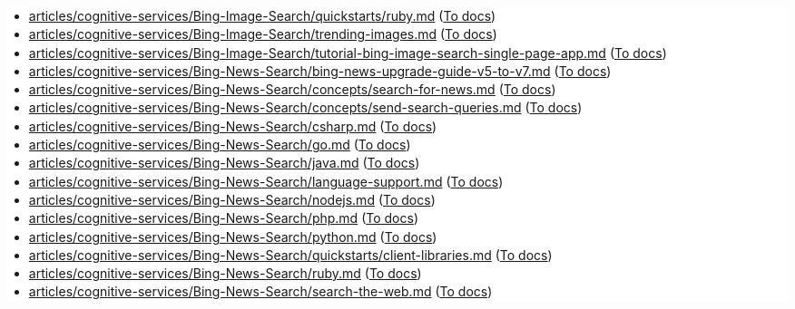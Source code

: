 - [articles/cognitive-services/Bing-Image-Search/quickstarts/ruby.md](https://github.com/MicrosoftDocs/azure-docs/compare/890d41c..56bb172#diff-c1247aafe205bff655756df12f9245fc75ec58284866c1dba87d5db36be767a3) ([To docs](https://docs.microsoft.com/en-us/azure/cognitive-services/Bing-Image-Search/quickstarts/ruby?WT.mc_id=AZ-MVP-5003408))
- [articles/cognitive-services/Bing-Image-Search/trending-images.md](https://github.com/MicrosoftDocs/azure-docs/compare/890d41c..56bb172#diff-5a1b51f95d2a1c4eb90c72d8f2259f2b002cc58968e236eaefc6cd4a2dd742ad) ([To docs](https://docs.microsoft.com/en-us/azure/cognitive-services/Bing-Image-Search/trending-images?WT.mc_id=AZ-MVP-5003408))
- [articles/cognitive-services/Bing-Image-Search/tutorial-bing-image-search-single-page-app.md](https://github.com/MicrosoftDocs/azure-docs/compare/890d41c..56bb172#diff-9f79de070222a759170de01e19127dd7a261cc9c92433cd973c422472919e409) ([To docs](https://docs.microsoft.com/en-us/azure/cognitive-services/Bing-Image-Search/tutorial-bing-image-search-single-page-app?WT.mc_id=AZ-MVP-5003408))
- [articles/cognitive-services/Bing-News-Search/bing-news-upgrade-guide-v5-to-v7.md](https://github.com/MicrosoftDocs/azure-docs/compare/890d41c..56bb172#diff-dd0f9d220932402df5e57a5af72fcb1bca3955141262194b160463194fabe713) ([To docs](https://docs.microsoft.com/en-us/azure/cognitive-services/Bing-News-Search/bing-news-upgrade-guide-v5-to-v7?WT.mc_id=AZ-MVP-5003408))
- [articles/cognitive-services/Bing-News-Search/concepts/search-for-news.md](https://github.com/MicrosoftDocs/azure-docs/compare/890d41c..56bb172#diff-e773713cf3e393eb2913d19a32e913677bd0ffcf1a919ad666b9d1a7304e742e) ([To docs](https://docs.microsoft.com/en-us/azure/cognitive-services/Bing-News-Search/concepts/search-for-news?WT.mc_id=AZ-MVP-5003408))
- [articles/cognitive-services/Bing-News-Search/concepts/send-search-queries.md](https://github.com/MicrosoftDocs/azure-docs/compare/890d41c..56bb172#diff-d368975db64c6834a01b32d9e4375d4cdc7eb54e1634631f4bb53fb5923a15db) ([To docs](https://docs.microsoft.com/en-us/azure/cognitive-services/Bing-News-Search/concepts/send-search-queries?WT.mc_id=AZ-MVP-5003408))
- [articles/cognitive-services/Bing-News-Search/csharp.md](https://github.com/MicrosoftDocs/azure-docs/compare/890d41c..56bb172#diff-be40a0b35dd06a4f8b476f841c99107ddd3baddf159fdac5f8dd1bd61ebc14fb) ([To docs](https://docs.microsoft.com/en-us/azure/cognitive-services/Bing-News-Search/csharp?WT.mc_id=AZ-MVP-5003408))
- [articles/cognitive-services/Bing-News-Search/go.md](https://github.com/MicrosoftDocs/azure-docs/compare/890d41c..56bb172#diff-0d18610bb8efa924b908dbae1c7983b6660c899f99325e016878b4a3ba8666d8) ([To docs](https://docs.microsoft.com/en-us/azure/cognitive-services/Bing-News-Search/go?WT.mc_id=AZ-MVP-5003408))
- [articles/cognitive-services/Bing-News-Search/java.md](https://github.com/MicrosoftDocs/azure-docs/compare/890d41c..56bb172#diff-8736dc8ce9b8a47f408ce995934d61441c92198dbaa4e2846fb9e135c90c70ad) ([To docs](https://docs.microsoft.com/en-us/azure/cognitive-services/Bing-News-Search/java?WT.mc_id=AZ-MVP-5003408))
- [articles/cognitive-services/Bing-News-Search/language-support.md](https://github.com/MicrosoftDocs/azure-docs/compare/890d41c..56bb172#diff-095028f8455e31ab84b3f4f030d6b98aa4688a0e6feab4adbec3050686750026) ([To docs](https://docs.microsoft.com/en-us/azure/cognitive-services/Bing-News-Search/language-support?WT.mc_id=AZ-MVP-5003408))
- [articles/cognitive-services/Bing-News-Search/nodejs.md](https://github.com/MicrosoftDocs/azure-docs/compare/890d41c..56bb172#diff-03802ec284f5abe6f790193a4e12e0676f4ff92dbf00ab5d7063022452d7c633) ([To docs](https://docs.microsoft.com/en-us/azure/cognitive-services/Bing-News-Search/nodejs?WT.mc_id=AZ-MVP-5003408))
- [articles/cognitive-services/Bing-News-Search/php.md](https://github.com/MicrosoftDocs/azure-docs/compare/890d41c..56bb172#diff-c30d790cd8b0cb07342b75f09238a220733b6fdcf114239cc6fd0ec6fe02b483) ([To docs](https://docs.microsoft.com/en-us/azure/cognitive-services/Bing-News-Search/php?WT.mc_id=AZ-MVP-5003408))
- [articles/cognitive-services/Bing-News-Search/python.md](https://github.com/MicrosoftDocs/azure-docs/compare/890d41c..56bb172#diff-8b1da51ead4ded14bbe351c403b598403ddaafe66a4e2c037c6dd25eafde097f) ([To docs](https://docs.microsoft.com/en-us/azure/cognitive-services/Bing-News-Search/python?WT.mc_id=AZ-MVP-5003408))
- [articles/cognitive-services/Bing-News-Search/quickstarts/client-libraries.md](https://github.com/MicrosoftDocs/azure-docs/compare/890d41c..56bb172#diff-d6f127487aaf6386289bfe56f2c7d8a7217d755a444eb45dfd0baeeefc94cd59) ([To docs](https://docs.microsoft.com/en-us/azure/cognitive-services/Bing-News-Search/quickstarts/client-libraries?WT.mc_id=AZ-MVP-5003408))
- [articles/cognitive-services/Bing-News-Search/ruby.md](https://github.com/MicrosoftDocs/azure-docs/compare/890d41c..56bb172#diff-94a7774e710627c0f28cfeabc369c5f782e88df58e890812e6de098544101be0) ([To docs](https://docs.microsoft.com/en-us/azure/cognitive-services/Bing-News-Search/ruby?WT.mc_id=AZ-MVP-5003408))
- [articles/cognitive-services/Bing-News-Search/search-the-web.md](https://github.com/MicrosoftDocs/azure-docs/compare/890d41c..56bb172#diff-de0303c0f02ccb5feb4fc90f80234f03021104f7601f2e4fb7222490cdd47619) ([To docs](https://docs.microsoft.com/en-us/azure/cognitive-services/Bing-News-Search/search-the-web?WT.mc_id=AZ-MVP-5003408))